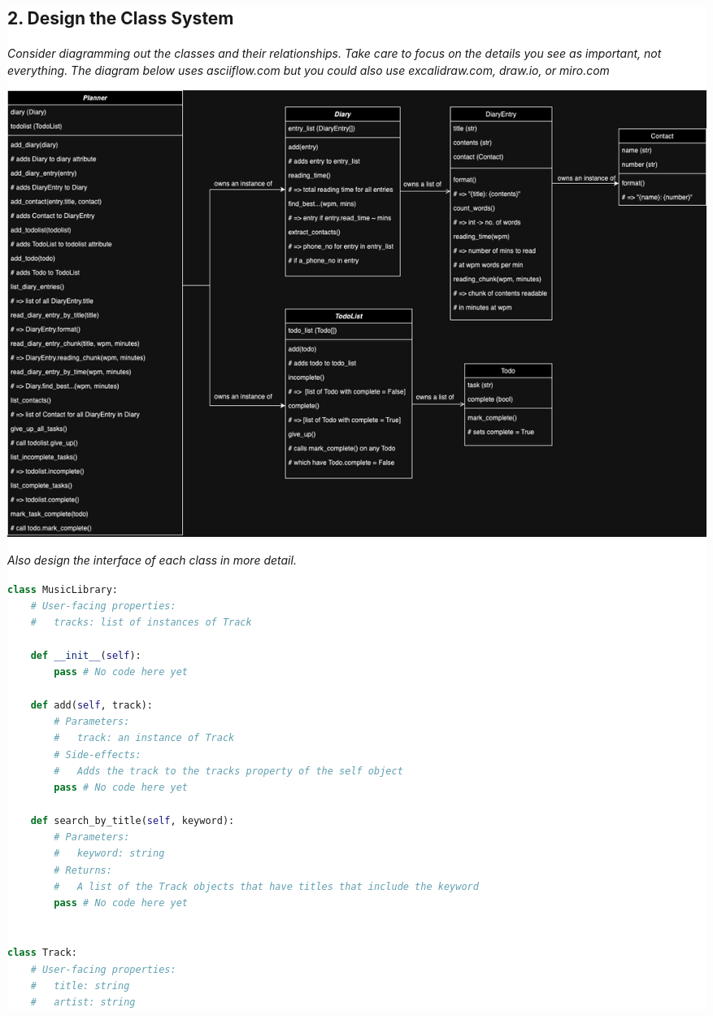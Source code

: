 ## 2. Design the Class System

_Consider diagramming out the classes and their relationships. Take care to
focus on the details you see as important, not everything. The diagram below
uses asciiflow.com but you could also use excalidraw.com, draw.io, or miro.com_

![Planner class system diagram.](Planner_class_diagram.png)

_Also design the interface of each class in more detail._

```python
class MusicLibrary:
    # User-facing properties:
    #   tracks: list of instances of Track

    def __init__(self):
        pass # No code here yet

    def add(self, track):
        # Parameters:
        #   track: an instance of Track
        # Side-effects:
        #   Adds the track to the tracks property of the self object
        pass # No code here yet

    def search_by_title(self, keyword):
        # Parameters:
        #   keyword: string
        # Returns:
        #   A list of the Track objects that have titles that include the keyword
        pass # No code here yet


class Track:
    # User-facing properties:
    #   title: string
    #   artist: string
```